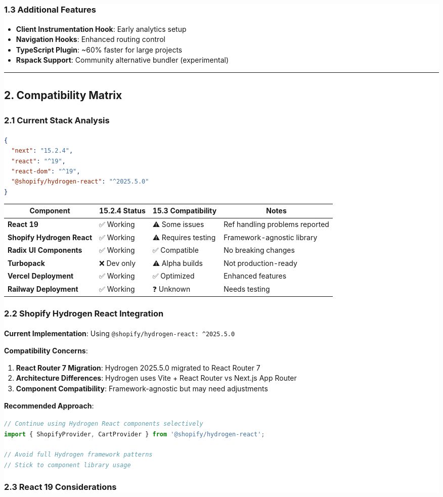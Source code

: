 ### 1.3 Additional Features
- **Client Instrumentation Hook**: Early analytics setup
- **Navigation Hooks**: Enhanced routing control
- **TypeScript Plugin**: ~60% faster for large projects
- **Rspack Support**: Community alternative bundler (experimental)

---

## 2. Compatibility Matrix

### 2.1 Current Stack Analysis
```json
{
  "next": "15.2.4",
  "react": "^19",
  "react-dom": "^19",
  "@shopify/hydrogen-react": "^2025.5.0"
}
```

| Component | 15.2.4 Status | 15.3 Compatibility | Notes |
|-----------|----------------|-------------------|-------|
| **React 19** | ✅ Working | ⚠️ Some issues | Ref handling problems reported |
| **Shopify Hydrogen React** | ✅ Working | ⚠️ Requires testing | Framework-agnostic library |
| **Radix UI Components** | ✅ Working | ✅ Compatible | No breaking changes |
| **Turbopack** | ❌ Dev only | ⚠️ Alpha builds | Not production-ready |
| **Vercel Deployment** | ✅ Working | ✅ Optimized | Enhanced features |
| **Railway Deployment** | ✅ Working | ❓ Unknown | Needs testing |

### 2.2 Shopify Hydrogen React Integration

**Current Implementation**: Using `@shopify/hydrogen-react: ^2025.5.0`

**Compatibility Concerns**:
1. **React Router 7 Migration**: Hydrogen 2025.5.0 migrated to React Router 7
2. **Architecture Differences**: Hydrogen uses Vite + React Router vs Next.js App Router
3. **Component Compatibility**: Framework-agnostic but may need adjustments

**Recommended Approach**:
```typescript
// Continue using Hydrogen React components selectively
import { ShopifyProvider, CartProvider } from '@shopify/hydrogen-react';

// Avoid full Hydrogen framework patterns
// Stick to component library usage
```

### 2.3 React 19 Considerations
